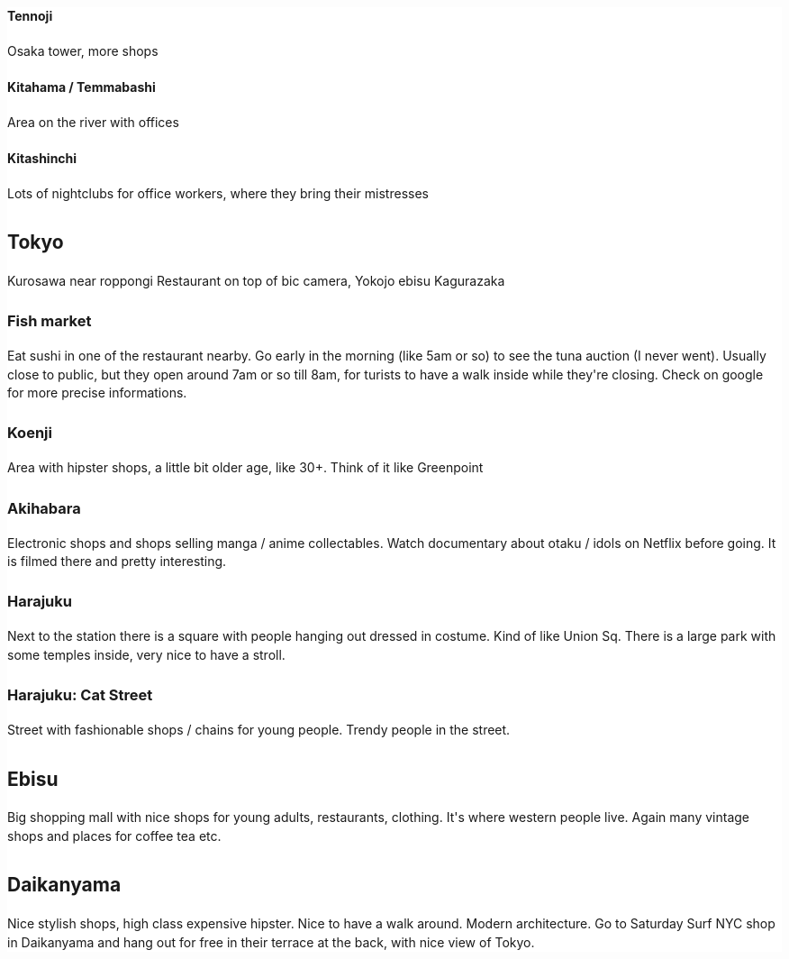#### Tennoji
Osaka tower, more shops

#### Kitahama / Temmabashi
Area on the river with offices

#### Kitashinchi
Lots of nightclubs for office workers, where they bring their mistresses




## Tokyo


Kurosawa near roppongi
Restaurant on top of bic camera,
Yokojo ebisu
Kagurazaka


### Fish market
Eat sushi in one of the restaurant nearby.
Go early in the morning (like 5am or so) to see the tuna auction (I never went).
Usually close to public, but they open around 7am or so till 8am, for turists to have a walk inside while they're closing. Check on google for more precise informations.

### Koenji
Area with hipster shops, a little bit older age, like 30+. Think of it like Greenpoint

### Akihabara
Electronic shops and shops selling manga / anime collectables. Watch documentary about otaku / idols on Netflix before going. It is filmed there and pretty interesting.

### Harajuku
Next to the station there is a square with people hanging out dressed in costume. Kind of like Union Sq. There is a large park with some temples inside, very nice to have a stroll.

### Harajuku: Cat Street
Street with fashionable shops / chains for young people. Trendy people in the street.

## Ebisu
Big shopping mall with nice shops for young adults, restaurants, clothing.
It's where western people live.
Again many vintage shops and places for coffee tea etc.

## Daikanyama
Nice stylish shops, high class expensive hipster. Nice to have a walk around. Modern architecture. Go to Saturday Surf NYC shop in Daikanyama and hang out for free in their terrace at the back, with nice view of Tokyo.
